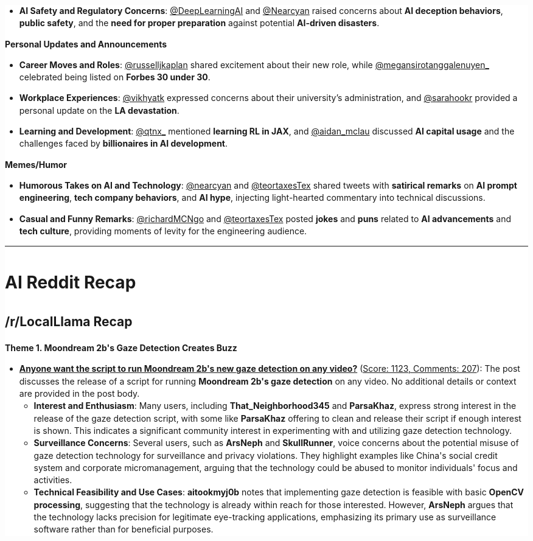 - **AI Safety and Regulatory Concerns**: [@DeepLearningAI](https://twitter.com/DeepLearningAI/status/1877792522732212268) and [@Nearcyan](https://twitter.com/nearcyan/status/1877734059687965125) raised concerns about **AI deception behaviors**, **public safety**, and the **need for proper preparation** against potential **AI-driven disasters**.

**Personal Updates and Announcements**

- **Career Moves and Roles**: [@russelljkaplan](https://twitter.com/russelljkaplan/status/1877538454969479181) shared excitement about their new role, while [@megansirotanggalenuyen_](https://twitter.com/karinanguyen_/status/1877578425906393431) celebrated being listed on **Forbes 30 under 30**.

- **Workplace Experiences**: [@vikhyatk](https://twitter.com/vikhyatk/status/1877803302479421925) expressed concerns about their university’s administration, and [@sarahookr](https://twitter.com/sarahookr/status/1877464396722471354) provided a personal update on the **LA devastation**.

- **Learning and Development**: [@qtnx_](https://twitter.com/qtnx_/status/1877745878112387191) mentioned **learning RL in JAX**, and [@aidan_mclau](https://twitter.com/aidan_mclau/status/1877705861608452332) discussed **AI capital usage** and the challenges faced by **billionaires in AI development**.

**Memes/Humor**

- **Humorous Takes on AI and Technology**: [@nearcyan](https://twitter.com/nearcyan/status/1877820139992732125) and [@teortaxesTex](https://twitter.com/teortaxesTex/status/1877766872143147010) shared tweets with **satirical remarks** on **AI prompt engineering**, **tech company behaviors**, and **AI hype**, injecting light-hearted commentary into technical discussions.

- **Casual and Funny Remarks**: [@richardMCNgo](https://twitter.com/RichardMCNgo/status/1877806040563273999) and [@teortaxesTex](https://twitter.com/teortaxesTex/status/1877755556514996691) posted **jokes** and **puns** related to **AI advancements** and **tech culture**, providing moments of levity for the engineering audience.

---

# AI Reddit Recap

## /r/LocalLlama Recap

**Theme 1. Moondream 2b's Gaze Detection Creates Buzz**

- **[Anyone want the script to run Moondream 2b's new gaze detection on any video?](https://v.redd.it/n9beslavz0ce1)** ([Score: 1123, Comments: 207](https://reddit.com/r/LocalLLaMA/comments/1hxm0ep/anyone_want_the_script_to_run_moondream_2bs_new/)): The post discusses the release of a script for running **Moondream 2b's gaze detection** on any video. No additional details or context are provided in the post body.
  - **Interest and Enthusiasm**: Many users, including **That_Neighborhood345** and **ParsaKhaz**, express strong interest in the release of the gaze detection script, with some like **ParsaKhaz** offering to clean and release their script if enough interest is shown. This indicates a significant community interest in experimenting with and utilizing gaze detection technology.
  - **Surveillance Concerns**: Several users, such as **ArsNeph** and **SkullRunner**, voice concerns about the potential misuse of gaze detection technology for surveillance and privacy violations. They highlight examples like China's social credit system and corporate micromanagement, arguing that the technology could be abused to monitor individuals' focus and activities.
  - **Technical Feasibility and Use Cases**: **aitookmyj0b** notes that implementing gaze detection is feasible with basic **OpenCV processing**, suggesting that the technology is already within reach for those interested. However, **ArsNeph** argues that the technology lacks precision for legitimate eye-tracking applications, emphasizing its primary use as surveillance software rather than for beneficial purposes.
